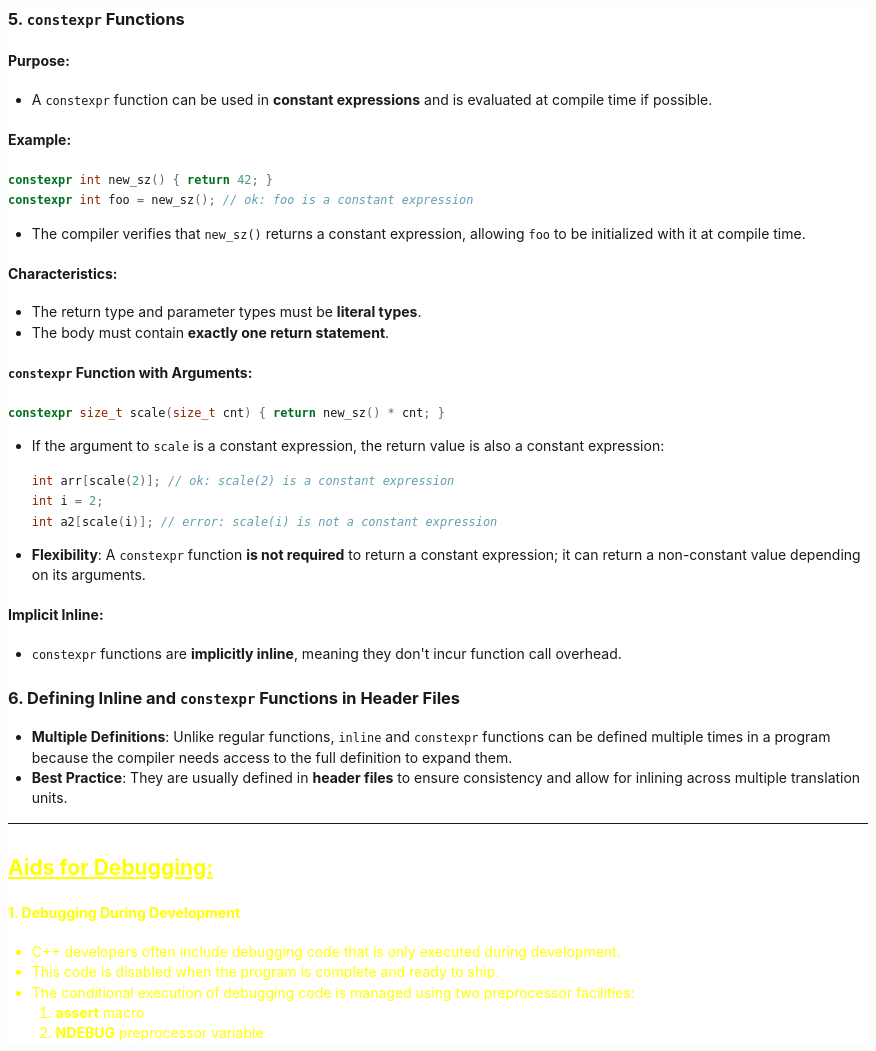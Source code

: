 ### 5. `constexpr` Functions

#### Purpose:
- A `constexpr` function can be used in **constant expressions** and is evaluated at compile time if possible.

#### Example:
```cpp
constexpr int new_sz() { return 42; }
constexpr int foo = new_sz(); // ok: foo is a constant expression
```
- The compiler verifies that `new_sz()` returns a constant expression, allowing `foo` to be initialized with it at compile time.

#### Characteristics:
- The return type and parameter types must be **literal types**.
- The body must contain **exactly one return statement**.
  
#### `constexpr` Function with Arguments:
```cpp
constexpr size_t scale(size_t cnt) { return new_sz() * cnt; }
```
- If the argument to `scale` is a constant expression, the return value is also a constant expression:
  ```cpp
  int arr[scale(2)]; // ok: scale(2) is a constant expression
  int i = 2;
  int a2[scale(i)]; // error: scale(i) is not a constant expression
  ```

- **Flexibility**: A `constexpr` function **is not required** to return a constant expression; it can return a non-constant value depending on its arguments.

#### Implicit Inline:
- `constexpr` functions are **implicitly inline**, meaning they don't incur function call overhead.

### 6. Defining Inline and `constexpr` Functions in Header Files
- **Multiple Definitions**: Unlike regular functions, `inline` and `constexpr` functions can be defined multiple times in a program because the compiler needs access to the full definition to expand them.
- **Best Practice**: They are usually defined in **header files** to ensure consistency and allow for inlining across multiple translation units.

---
## <font color="yellow"><u>Aids for Debugging:</u></f>

#### 1. Debugging During Development
- C++ developers often include debugging code that is only executed during development.
- This code is disabled when the program is complete and ready to ship.
- The conditional execution of debugging code is managed using two preprocessor facilities:
  1. **assert** macro
  2. **NDEBUG** preprocessor variable
